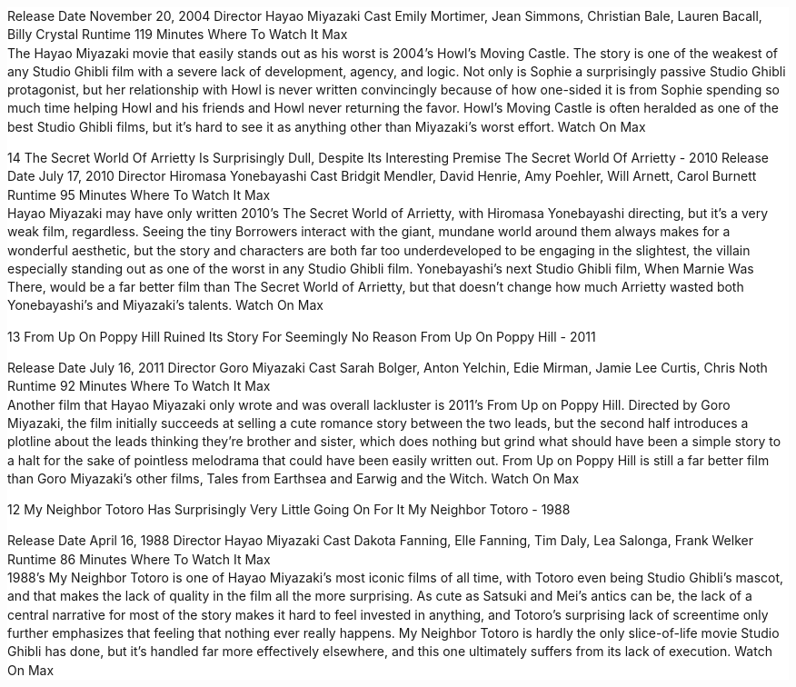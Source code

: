 
  Release Date   November 20, 2004    Director   Hayao Miyazaki    Cast   Emily Mortimer, Jean Simmons, Christian Bale, Lauren Bacall, Billy Crystal    Runtime   119 Minutes    Where To Watch It   Max    
The Hayao Miyazaki movie that easily stands out as his worst is 2004’s Howl’s Moving Castle. The story is one of the weakest of any Studio Ghibli film with a severe lack of development, agency, and logic. Not only is Sophie a surprisingly passive Studio Ghibli protagonist, but her relationship with Howl is never written convincingly because of how one-sided it is from Sophie spending so much time helping Howl and his friends and Howl never returning the favor. Howl’s Moving Castle is often heralded as one of the best Studio Ghibli films, but it’s hard to see it as anything other than Miyazaki’s worst effort.
Watch On Max





 14  The Secret World Of Arrietty Is Surprisingly Dull, Despite Its Interesting Premise 
The Secret World Of Arrietty - 2010
  Release Date   July 17, 2010    Director   Hiromasa Yonebayashi    Cast   Bridgit Mendler, David Henrie, Amy Poehler, Will Arnett, Carol Burnett    Runtime   95 Minutes    Where To Watch It   Max    
Hayao Miyazaki may have only written 2010’s The Secret World of Arrietty, with Hiromasa Yonebayashi directing, but it’s a very weak film, regardless. Seeing the tiny Borrowers interact with the giant, mundane world around them always makes for a wonderful aesthetic, but the story and characters are both far too underdeveloped to be engaging in the slightest, the villain especially standing out as one of the worst in any Studio Ghibli film. Yonebayashi’s next Studio Ghibli film, When Marnie Was There, would be a far better film than The Secret World of Arrietty, but that doesn’t change how much Arrietty wasted both Yonebayashi’s and Miyazaki’s talents.
Watch On Max





 13  From Up On Poppy Hill Ruined Its Story For Seemingly No Reason 
From Up On Poppy Hill - 2011
        

  Release Date   July 16, 2011    Director   Goro Miyazaki    Cast   Sarah Bolger, Anton Yelchin, Edie Mirman, Jamie Lee Curtis, Chris Noth    Runtime   92 Minutes    Where To Watch It   Max    
Another film that Hayao Miyazaki only wrote and was overall lackluster is 2011’s From Up on Poppy Hill. Directed by Goro Miyazaki, the film initially succeeds at selling a cute romance story between the two leads, but the second half introduces a plotline about the leads thinking they’re brother and sister, which does nothing but grind what should have been a simple story to a halt for the sake of pointless melodrama that could have been easily written out. From Up on Poppy Hill is still a far better film than Goro Miyazaki’s other films, Tales from Earthsea and Earwig and the Witch.
Watch On Max





 12  My Neighbor Totoro Has Surprisingly Very Little Going On For It 
My Neighbor Totoro - 1988
        

  Release Date   April 16, 1988    Director   Hayao Miyazaki    Cast   Dakota Fanning, Elle Fanning, Tim Daly, Lea Salonga, Frank Welker    Runtime   86 Minutes    Where To Watch It   Max    
1988’s My Neighbor Totoro is one of Hayao Miyazaki’s most iconic films of all time, with Totoro even being Studio Ghibli’s mascot, and that makes the lack of quality in the film all the more surprising. As cute as Satsuki and Mei’s antics can be, the lack of a central narrative for most of the story makes it hard to feel invested in anything, and Totoro’s surprising lack of screentime only further emphasizes that feeling that nothing ever really happens. My Neighbor Totoro is hardly the only slice-of-life movie Studio Ghibli has done, but it’s handled far more effectively elsewhere, and this one ultimately suffers from its lack of execution.
Watch On Max
